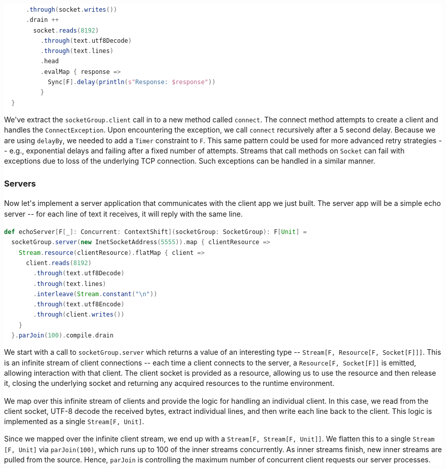 ```scala mdoc:nest
      .through(socket.writes())
      .drain ++
        socket.reads(8192)
          .through(text.utf8Decode)
          .through(text.lines)
          .head
          .evalMap { response =>
            Sync[F].delay(println(s"Response: $response"))
          }
  }
```

We've extract the `socketGroup.client` call in to a new method called `connect`. The connect method attempts to create a client and handles the `ConnectException`. Upon encountering the exception, we call `connect` recursively after a 5 second delay. Because we are using `delayBy`, we needed to add a `Timer` constraint to `F`. This same pattern could be used for more advanced retry strategies -- e.g., exponential delays and failing after a fixed number of attempts. Streams that call methods on `Socket` can fail with exceptions due to loss of the underlying TCP connection. Such exceptions can be handled in a similar manner.

### Servers

Now let's implement a server application that communicates with the client app we just built. The server app will be a simple echo server -- for each line of text it receives, it will reply with the same line.

```scala mdoc
def echoServer[F[_]: Concurrent: ContextShift](socketGroup: SocketGroup): F[Unit] =
  socketGroup.server(new InetSocketAddress(5555)).map { clientResource =>
    Stream.resource(clientResource).flatMap { client =>
      client.reads(8192)
        .through(text.utf8Decode)
        .through(text.lines)
        .interleave(Stream.constant("\n"))
        .through(text.utf8Encode)
        .through(client.writes())
    }
  }.parJoin(100).compile.drain
```

We start with a call to `socketGroup.server` which returns a value of an interesting type -- `Stream[F, Resource[F, Socket[F]]]`. This is an infinite stream of client connections -- each time a client connects to the server, a `Resource[F, Socket[F]]` is emitted, allowing interaction with that client. The client socket is provided as a resource, allowing us to use the resource and then release it, closing the underlying socket and returning any acquired resources to the runtime environment.

We map over this infinite stream of clients and provide the logic for handling an individual client. In this case,
we read from the client socket, UTF-8 decode the received bytes, extract individual lines, and then write each line back to the client. This logic is implemented as a single `Stream[F, Unit]`.

Since we mapped over the infinite client stream, we end up with a `Stream[F, Stream[F, Unit]]`. We flatten this to a single `Stream[F, Unit]` via `parJoin(100)`, which runs up to 100 of the inner streams concurrently. As inner streams finish, new inner streams are pulled from the source. Hence, `parJoin` is controlling the maximum number of concurrent client requests our server processes.
